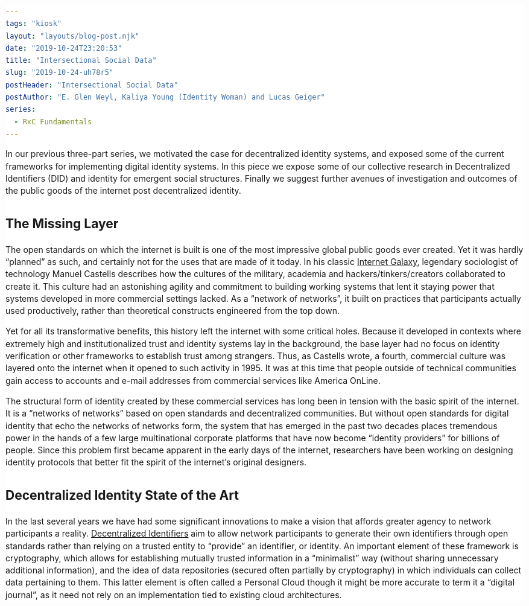 ```yaml
---
tags: "kiosk"
layout: "layouts/blog-post.njk"
date: "2019-10-24T23:20:53"
title: "Intersectional Social Data"
slug: "2019-10-24-uh78r5"
postHeader: "Intersectional Social Data"
postAuthor: "E. Glen Weyl, Kaliya Young (Identity Woman) and Lucas Geiger"
series:
  - RxC Fundamentals
---
```


In our previous three-part series, we motivated the case for decentralized identity systems, and exposed some of the current frameworks for implementing digital identity systems. In this piece we expose some of our collective research in Decentralized Identifiers (DID) and identity for emergent social structures. Finally we suggest further avenues of investigation and outcomes of the public goods of the internet post decentralized identity.

## The Missing Layer

The open standards on which the internet is built is one of the most impressive global public goods ever created. Yet it was hardly “planned” as such, and certainly not for the uses that are made of it today. In his classic [Internet Galaxy](https://en.wikipedia.org/wiki/The_Internet_Galaxy), legendary sociologist of technology Manuel Castells describes how the cultures of the military, academia and hackers/tinkers/creators collaborated to create it. This culture had an astonishing agility and commitment to building working systems that lent it staying power that systems developed in more commercial settings lacked. As a “network of networks”, it built on practices that participants actually used productively, rather than theoretical constructs engineered from the top down.

Yet for all its transformative benefits, this history left the internet with some critical holes. Because it developed in contexts where extremely high and institutionalized trust and identity systems lay in the background, the base layer had no focus on identity verification or other frameworks to establish trust among strangers. Thus, as Castells wrote, a fourth, commercial culture was layered onto the internet when it opened to such activity in 1995. It was at this time that people outside of technical communities gain access to accounts and e-mail addresses from commercial services like America OnLine.

The structural form of identity created by these commercial services has long been in tension with the basic spirit of the internet. It is a “networks of networks” based on open standards and decentralized communities. But without open standards for digital identity that echo the networks of networks form, the system that has emerged in the past two decades places tremendous power in the hands of a few large multinational corporate platforms that have now become “identity providers” for billions of people. Since this problem first became apparent in the early days of the internet, researchers have been working on designing identity protocols that better fit the spirit of the internet’s original designers.

## Decentralized Identity State of the Art

In the last several years we have had some significant innovations to make a vision that affords greater agency to network participants a reality. [Decentralized Identifiers](https://w3c-ccg.github.io/did-spec/) aim to allow network participants to generate their own identifiers through open standards rather than relying on a trusted entity to “provide” an identifier, or identity. An important element of these framework is cryptography, which allows for establishing mutually trusted information in a “minimalist” way (without sharing unnecessary additional information), and the idea of data repositories (secured often partially by cryptography) in which individuals can collect data pertaining to them. This latter element is often called a Personal Cloud though it might be more accurate to term it a “digital journal”, as it need not rely on an implementation tied to existing cloud architectures.
